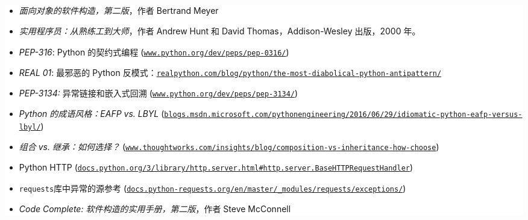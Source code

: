 +   *面向对象的软件构造，第二版*，作者 Bertrand Meyer

+   *实用程序员：从熟练工到大师*，作者 Andrew Hunt 和 David Thomas，Addison-Wesley 出版，2000 年。

+   *PEP-316*: Python 的契约式编程 ([`www.python.org/dev/peps/pep-0316/`](https://www.python.org/dev/peps/pep-0316/))

+   *REAL 01*: 最邪恶的 Python 反模式：[`realpython.com/blog/python/the-most-diabolical-python-antipattern/`](https://realpython.com/blog/python/the-most-diabolical-python-antipattern/)

+   *PEP-3134:* 异常链接和嵌入式回溯 ([`www.python.org/dev/peps/pep-3134/`](https://www.python.org/dev/peps/pep-3134/))

+   *Python 的成语风格：EAFP vs. LBYL* ([`blogs.msdn.microsoft.com/pythonengineering/2016/06/29/idiomatic-python-eafp-versus-lbyl/`](https://blogs.msdn.microsoft.com/pythonengineering/2016/06/29/idiomatic-python-eafp-versus-lbyl/))

+   *组合 vs. 继承：如何选择？* ([`www.thoughtworks.com/insights/blog/composition-vs-inheritance-how-choose`](https://www.thoughtworks.com/insights/blog/composition-vs-inheritance-how-choose))

+   Python HTTP ([`docs.python.org/3/library/http.server.html#http.server.BaseHTTPRequestHandler`](https://docs.python.org/3/library/http.server.html#http.server.BaseHTTPRequestHandler))

+   `requests`库中异常的源参考 ([`docs.python-requests.org/en/master/_modules/requests/exceptions/`](http://docs.python-requests.org/en/master/_modules/requests/exceptions/))

+   *Code Complete: 软件构造的实用手册，第二版*，作者 Steve McConnell

